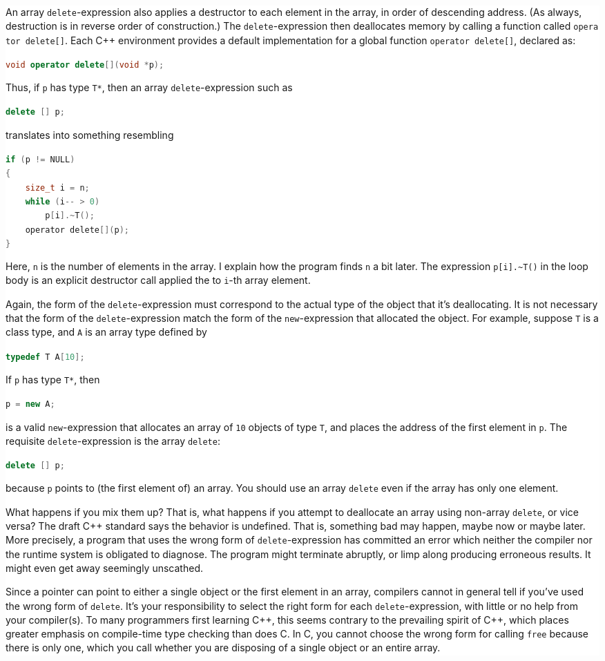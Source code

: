 An array `delete`-expression also applies a destructor to each element in the array, in order of descending address. (As always, destruction is in reverse order of construction.) The `delete`-expression then deallocates memory by calling a function called `operator delete[]`. Each C++ environment provides a default implementation for a global function `operator delete[]`, declared as:
```cpp
void operator delete[](void *p);
```

Thus, if `p` has type `T*`, then an array `delete`-expression such as
```cpp
delete [] p;
```
translates into something resembling
```c
if (p != NULL)
{
    size_t i = n;
    while (i-- > 0)
        p[i].~T();
    operator delete[](p);
}
```

Here, `n` is the number of elements in the array. I explain how the program finds `n` a bit later. The expression `p[i].~T()` in the loop body is an explicit destructor call applied the to `i`-th array element.

Again, the form of the `delete`-expression must correspond to the actual type of the object that it’s deallocating. It is not necessary that the form of the `delete`-expression match the form of the `new`-expression that allocated the object. For example, suppose `T` is a class type, and `A` is an array type defined by
```cpp
typedef T A[10];
```

If `p` has type `T*`, then
```cpp
p = new A;
```
is a valid `new`-expression that allocates an array of `10` objects of type `T`, and places the address of the first element in `p`. The requisite `delete`-expression is the array `delete`:
```cpp
delete [] p;
```
because `p` points to (the first element of) an array. You should use an array `delete` even if the array has only one element.

What happens if you mix them up? That is, what happens if you attempt to deallocate an array using non-array `delete`, or vice versa? The draft C++ standard says the behavior is undefined. That is, something bad may happen, maybe now or maybe later. More precisely, a program that uses the wrong form of `delete`-expression has committed an error which neither the compiler nor the runtime system is obligated to diagnose. The program might terminate abruptly, or limp along producing erroneous results. It might even get away seemingly unscathed.

Since a pointer can point to either a single object or the first element in an array, compilers cannot in general tell if you’ve used the wrong form of `delete`. It’s your responsibility to select the right form for each `delete`-expression, with little or no help from your compiler(s). To many programmers first learning C++, this seems contrary to the prevailing spirit of C++, which places greater emphasis on compile-time type checking than does C. In C, you cannot choose the wrong form for calling `free` because there is only one, which you call whether you are disposing of a single object or an entire array.
